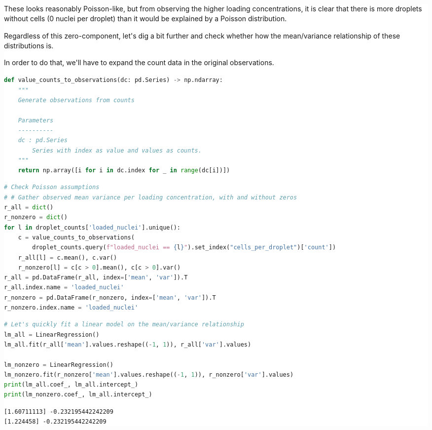 
These looks reasonably Poisson-like, but from observing the higher loading concentrations, it is clear that there is more droplets without cells (0 nuclei per droplet) than it would be explained by a Poisson distribution.

Regardless of this zero-component, let's dig a bit further and check whether how the mean/variance relationship of these distributions is.

In order to do that, we'll have to expand the count data in the original observations.


```python
def value_counts_to_observations(dc: pd.Series) -> np.ndarray:
    """
    Generate observations from counts

    Parameters
    ----------
    dc : pd.Series
        Series with index as value and values as counts.
    """
    return np.array([i for i in dc.index for _ in range(dc[i])])
```


```python
# Check Poisson assumptions
# # Gather observed mean variance per loading concentration, with and without zeros
r_all = dict()
r_nonzero = dict()
for l in droplet_counts['loaded_nuclei'].unique():
    c = value_counts_to_observations(
        droplet_counts.query(f"loaded_nuclei == {l}").set_index("cells_per_droplet")['count'])
    r_all[l] = c.mean(), c.var()
    r_nonzero[l] = c[c > 0].mean(), c[c > 0].var()
r_all = pd.DataFrame(r_all, index=['mean', 'var']).T
r_all.index.name = 'loaded_nuclei'
r_nonzero = pd.DataFrame(r_nonzero, index=['mean', 'var']).T
r_nonzero.index.name = 'loaded_nuclei'
```


```python
# Let's quickly fit a linear model on the mean/variance relationship
lm_all = LinearRegression() 
lm_all.fit(r_all['mean'].values.reshape((-1, 1)), r_all['var'].values)

lm_nonzero = LinearRegression()
lm_nonzero.fit(r_nonzero['mean'].values.reshape((-1, 1)), r_nonzero['var'].values)
print(lm_all.coef_, lm_all.intercept_)
print(lm_nonzero.coef_, lm_all.intercept_)
```

    [1.60711113] -0.232195442242209
    [1.224458] -0.232195442242209


